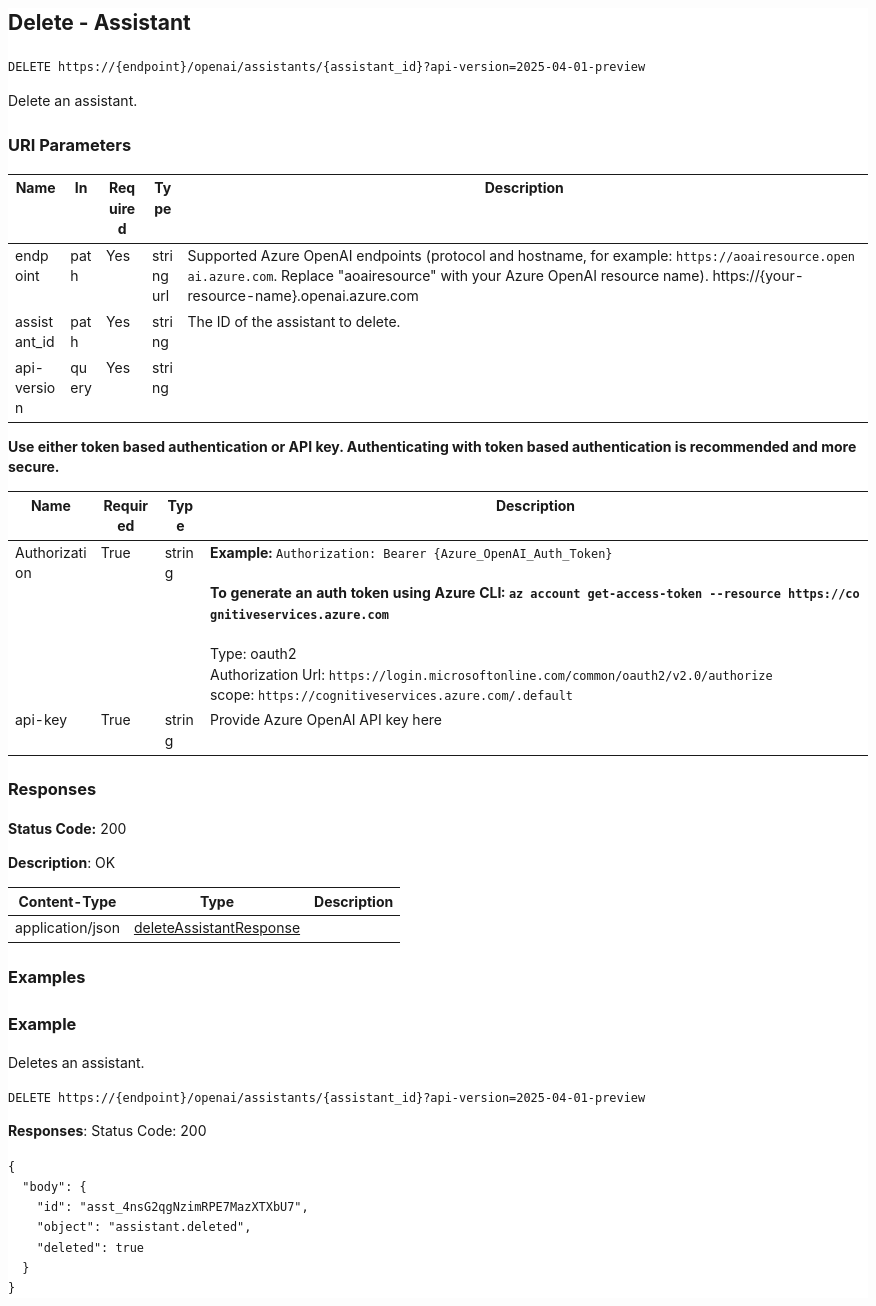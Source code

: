## Delete - Assistant

```
DELETE https://{endpoint}/openai/assistants/{assistant_id}?api-version=2025-04-01-preview
```

Delete an assistant.

### URI Parameters

|Name|In|Required|Type|Description|
|---|---|---|---|---|
|endpoint|path|Yes|string  <br>url|Supported Azure OpenAI endpoints (protocol and hostname, for example: `https://aoairesource.openai.azure.com`. Replace "aoairesource" with your Azure OpenAI resource name). https://{your-resource-name}.openai.azure.com|
|assistant_id|path|Yes|string|The ID of the assistant to delete.|
|api-version|query|Yes|string||

**Use either token based authentication or API key. Authenticating with token based authentication is recommended and more secure.**

|Name|Required|Type|Description|
|---|---|---|---|
|Authorization|True|string|**Example:** `Authorization: Bearer {Azure_OpenAI_Auth_Token}`<br><br>**To generate an auth token using Azure CLI: `az account get-access-token --resource https://cognitiveservices.azure.com`**<br><br>Type: oauth2  <br>Authorization Url: `https://login.microsoftonline.com/common/oauth2/v2.0/authorize`  <br>scope: `https://cognitiveservices.azure.com/.default`|
|api-key|True|string|Provide Azure OpenAI API key here|

### Responses

**Status Code:** 200

**Description**: OK

|**Content-Type**|**Type**|**Description**|
|---|---|---|
|application/json|[deleteAssistantResponse](#deleteassistantresponse)||

### Examples

### Example

Deletes an assistant.

```
DELETE https://{endpoint}/openai/assistants/{assistant_id}?api-version=2025-04-01-preview

```

**Responses**: Status Code: 200

```
{
  "body": {
    "id": "asst_4nsG2qgNzimRPE7MazXTXbU7",
    "object": "assistant.deleted",
    "deleted": true
  }
}
```
